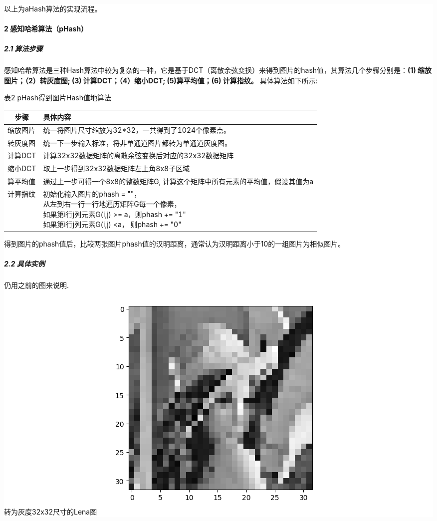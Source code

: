 以上为aHash算法的实现流程。


#### 2 感知哈希算法（pHash）

##### 2.1 算法步骤
感知哈希算法是三种Hash算法中较为复杂的一种，它是基于DCT（离散余弦变换）来得到图片的hash值，其算法几个步骤分别是：**(1) 缩放图片；（2）转灰度图; (3) 计算DCT；（4）缩小DCT; (5)算平均值；(6) 计算指纹。** 具体算法如下所示:

表2 pHash得到图片Hash值地算法

|步骤	|具体内容|
|--------|:-----|
|缩放图片|	统一将图片尺寸缩放为32*32，一共得到了1024个像素点。|
|转灰度图|	统一下一步输入标准，将非单通道图片都转为单通道灰度图。|
|计算DCT|	计算32x32数据矩阵的离散余弦变换后对应的32x32数据矩阵|
|缩小DCT	|取上一步得到32x32数据矩阵左上角8x8子区域|
|算平均值	|通过上一步可得一个8x8的整数矩阵G, 计算这个矩阵中所有元素的平均值，假设其值为a|
|计算指纹	|初始化输入图片的phash = ""， <br>从左到右一行一行地遍历矩阵G每一个像素， <br> 如果第i行j列元素G(i,j) >= a，则phash += "1" <br> 如果第i行j列元素G(i,j) <a， 则phash += "0"|


得到图片的phash值后，比较两张图片phash值的汉明距离，通常认为汉明距离小于10的一组图片为相似图片。

##### 2.2 具体实例
仍用之前的图来说明.

<div align="center">
                   <img src="./相似照片算法总结/pHash/转为灰度32x32尺寸的Lena图.png"  alt="灰度32x32尺寸的Lena图" />
                </div>  
转为灰度32x32尺寸的Lena图  
